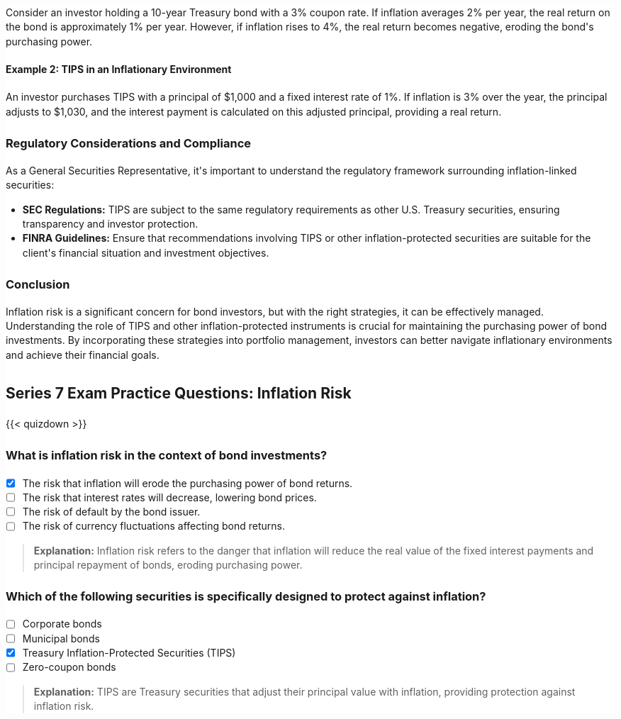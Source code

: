 Consider an investor holding a 10-year Treasury bond with a 3% coupon rate. If inflation averages 2% per year, the real return on the bond is approximately 1% per year. However, if inflation rises to 4%, the real return becomes negative, eroding the bond's purchasing power.

#### Example 2: TIPS in an Inflationary Environment

An investor purchases TIPS with a principal of $1,000 and a fixed interest rate of 1%. If inflation is 3% over the year, the principal adjusts to $1,030, and the interest payment is calculated on this adjusted principal, providing a real return.

### Regulatory Considerations and Compliance

As a General Securities Representative, it's important to understand the regulatory framework surrounding inflation-linked securities:

- **SEC Regulations:** TIPS are subject to the same regulatory requirements as other U.S. Treasury securities, ensuring transparency and investor protection.
- **FINRA Guidelines:** Ensure that recommendations involving TIPS or other inflation-protected securities are suitable for the client's financial situation and investment objectives.

### Conclusion

Inflation risk is a significant concern for bond investors, but with the right strategies, it can be effectively managed. Understanding the role of TIPS and other inflation-protected instruments is crucial for maintaining the purchasing power of bond investments. By incorporating these strategies into portfolio management, investors can better navigate inflationary environments and achieve their financial goals.

## Series 7 Exam Practice Questions: Inflation Risk

{{< quizdown >}}

### What is inflation risk in the context of bond investments?

- [x] The risk that inflation will erode the purchasing power of bond returns.
- [ ] The risk that interest rates will decrease, lowering bond prices.
- [ ] The risk of default by the bond issuer.
- [ ] The risk of currency fluctuations affecting bond returns.

> **Explanation:** Inflation risk refers to the danger that inflation will reduce the real value of the fixed interest payments and principal repayment of bonds, eroding purchasing power.

### Which of the following securities is specifically designed to protect against inflation?

- [ ] Corporate bonds
- [ ] Municipal bonds
- [x] Treasury Inflation-Protected Securities (TIPS)
- [ ] Zero-coupon bonds

> **Explanation:** TIPS are Treasury securities that adjust their principal value with inflation, providing protection against inflation risk.
